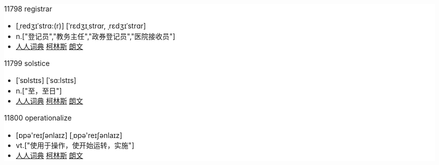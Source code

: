 11798 registrar 
- [ˌredʒɪˈstrɑ:(r)]  [ˈrɛdʒɪˌstrɑr, ˌrɛdʒɪˈstrɑr] 
- n.["登记员","教务主任","政券登记员","医院接收员"]   
- [人人词典](https://www.91dict.com/words?w=registrar) [柯林斯](https://www.collinsdictionary.com/zh/dictionary/english/registrar) [朗文](https://www.ldoceonline.com/dictionary/registrar) 

11799 solstice 
- [ˈsɒlstɪs]  [ˈsɑ:lstɪs] 
- n.["至，至日"]   
- [人人词典](https://www.91dict.com/words?w=solstice) [柯林斯](https://www.collinsdictionary.com/zh/dictionary/english/solstice) [朗文](https://www.ldoceonline.com/dictionary/solstice) 

11800 operationalize 
- [ɒpə'reɪʃənlaɪz]  [ˌɒpə'reɪʃənlaɪz] 
- vt.["使用于操作，使开始运转，实施"]   
- [人人词典](https://www.91dict.com/words?w=operationalize) [柯林斯](https://www.collinsdictionary.com/zh/dictionary/english/operationalize) [朗文](https://www.ldoceonline.com/dictionary/operationalize) 

